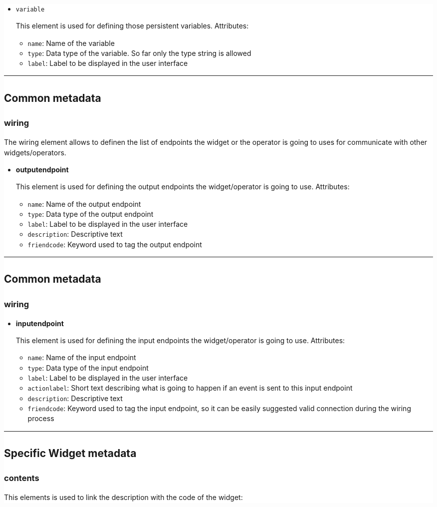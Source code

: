 * `variable`

	This element is used for defining those persistent variables. Attributes:

	* `name`: Name of the variable
	* `type`: Data type of the variable. So far only the type string is allowed
	* `label`: Label to be displayed in the user interface

---

## Common metadata
### wiring

The wiring element allows to definen the list of endpoints the widget or the operator is going to uses for communicate with other widgets/operators.

* **outputendpoint**

	This element is used for defining the output endpoints the widget/operator is going to use. Attributes:

	* `name`: Name of the output endpoint
	* `type`: Data type of the output endpoint
	* `label`: Label to be displayed in the user interface
	* `description`: Descriptive text
	* `friendcode`: Keyword used to tag the output endpoint

---

## Common metadata
### wiring

* **inputendpoint**

	This element is used for defining the input endpoints the widget/operator is going to use. Attributes:

	* `name`: Name of the input endpoint
	* `type`: Data type of the input endpoint
	* `label`: Label to be displayed in the user interface
	* `actionlabel`: Short text describing what is going to happen if an event is sent to this input endpoint
	* `description`: Descriptive text
	* `friendcode`: Keyword used to tag the input endpoint, so it can be easily suggested valid connection during the wiring process

---

## Specific Widget metadata
### contents

This elements is used to link the description with the code of the widget:
